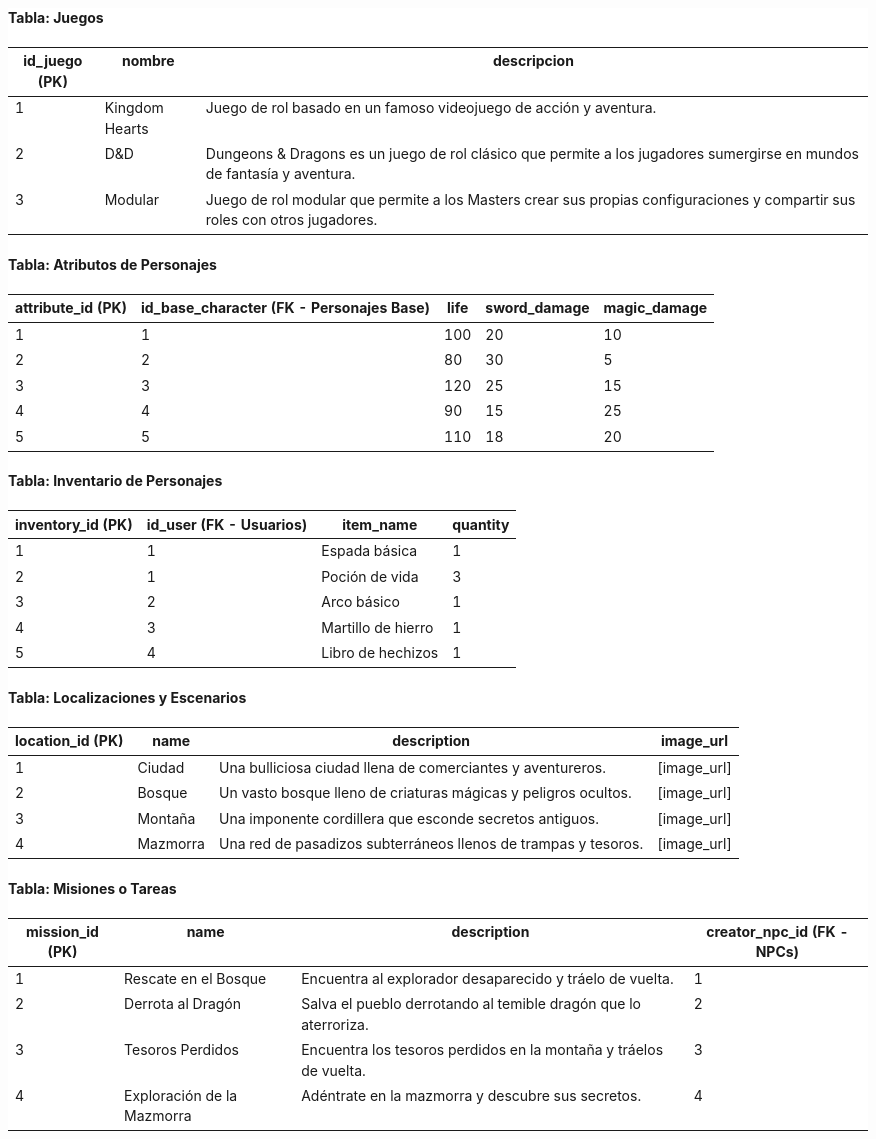 #### Tabla: Juegos

| id_juego (PK) | nombre         | descripcion                                                                                                                 |
|---------------|----------------|-----------------------------------------------------------------------------------------------------------------------------|
| 1             | Kingdom Hearts | Juego de rol basado en un famoso videojuego de acción y aventura.                                                           |
| 2             | D&D            | Dungeons & Dragons es un juego de rol clásico que permite a los jugadores sumergirse en mundos de fantasía y aventura.      |
| 3             | Modular        | Juego de rol modular que permite a los Masters crear sus propias configuraciones y compartir sus roles con otros jugadores. |

#### Tabla: Atributos de Personajes

| attribute_id (PK) | id_base_character (FK - Personajes Base) | life | sword_damage | magic_damage  |
|-------------------|-------------------------------------------|------|--------------|--------------|
| 1                 | 1                                         | 100  | 20           | 10           |
| 2                 | 2                                         | 80   | 30           | 5            |
| 3                 | 3                                         | 120  | 25           | 15           |
| 4                 | 4                                         | 90   | 15           | 25           |
| 5                 | 5                                         | 110  | 18           | 20           |

#### Tabla: Inventario de Personajes

| inventory_id (PK) | id_user (FK - Usuarios)  | item_name         | quantity |
|-------------------|--------------------------|-------------------|----------|
| 1                 | 1                        | Espada básica     | 1        |
| 2                 | 1                        | Poción de vida    | 3        |
| 3                 | 2                        | Arco básico       | 1        |
| 4                 | 3                        | Martillo de hierro| 1        |
| 5                 | 4                        | Libro de hechizos | 1        |

#### Tabla: Localizaciones y Escenarios

| location_id (PK) | name       | description                                                    | image_url   |
|------------------|------------|----------------------------------------------------------------|-------------|
| 1                | Ciudad     | Una bulliciosa ciudad llena de comerciantes y aventureros.     | [image_url] |
| 2                | Bosque     | Un vasto bosque lleno de criaturas mágicas y peligros ocultos. | [image_url] |
| 3                | Montaña    | Una imponente cordillera que esconde secretos antiguos.        | [image_url] |
| 4                | Mazmorra   | Una red de pasadizos subterráneos llenos de trampas y tesoros. | [image_url] |

#### Tabla: Misiones o Tareas

| mission_id (PK) | name                 | description                                                        | creator_npc_id (FK - NPCs) |
|-----------------|----------------------|--------------------------------------------------------------------|----------------------------|
| 1               | Rescate en el Bosque | Encuentra al explorador desaparecido y tráelo de vuelta.           | 1                          |
| 2               | Derrota al Dragón    | Salva el pueblo derrotando al temible dragón que lo aterroriza.    | 2                          |
| 3               | Tesoros Perdidos     | Encuentra los tesoros perdidos en la montaña y tráelos de vuelta.  | 3                          |
| 4               | Exploración de la Mazmorra | Adéntrate en la mazmorra y descubre sus secretos.            | 4                          |
